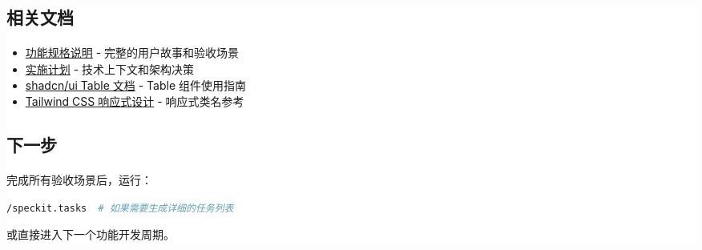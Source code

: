 ## 相关文档

- [功能规格说明](./spec.md) - 完整的用户故事和验收场景
- [实施计划](./plan.md) - 技术上下文和架构决策
- [shadcn/ui Table 文档](https://ui.shadcn.com/docs/components/table) - Table 组件使用指南
- [Tailwind CSS 响应式设计](https://tailwindcss.com/docs/responsive-design) - 响应式类名参考

## 下一步

完成所有验收场景后，运行：

```bash
/speckit.tasks  # 如果需要生成详细的任务列表
```

或直接进入下一个功能开发周期。
